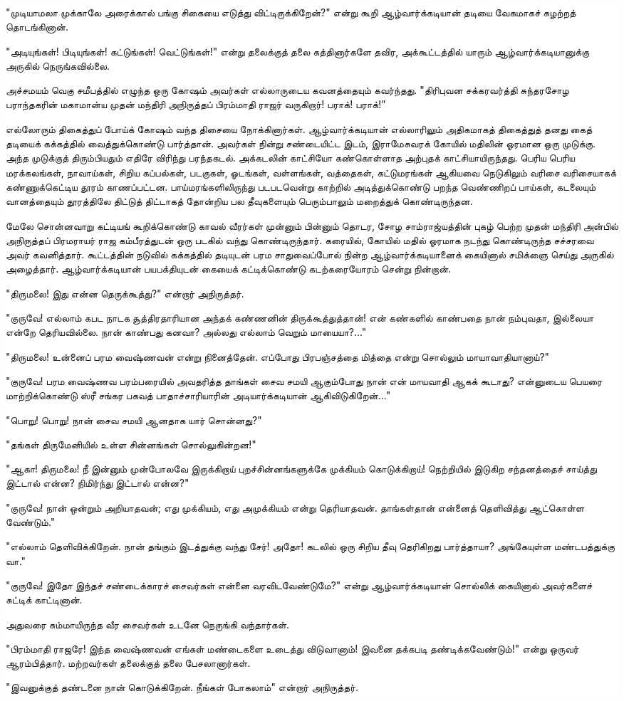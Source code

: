 "முடியாமலா முக்காலே அரைக்கால் பங்கு சிகையை எடுத்து விட்டிருக்கிறேன்?" என்று கூறி ஆழ்வார்க்கடியான் தடியை வேகமாகச் சுழற்றத் தொடங்கினான்.

"அடியுங்கள்! பிடியுங்கள்! கட்டுங்கள்! வெட்டுங்கள்!" என்று தலைக்குத் தலை கத்தினார்களே தவிர, அக்கூட்டத்தில் யாரும் ஆழ்வார்க்கடியானுக்கு அருகில் நெருங்கவில்லை.

அச்சமயம் வெகு சமீபத்தில் எழுந்த ஒரு கோஷம் அவர்கள் எல்லாருடைய கவனத்தையும் கவர்ந்தது. "திரிபுவன சக்கரவர்த்தி சுந்தரசோழ பராந்தகரின் மகாமான்ய முதன் மந்திரி அநிருத்தப் பிரம்மாதி ராஜர் வருகிறார்! பராக்! பராக்!"

எல்லோரும் திகைத்துப் போய்க் கோஷம் வந்த திசையை நோக்கினார்கள். ஆழ்வார்க்கடியான் எல்லாரிலும் அதிகமாகத் திகைத்துத் தனது கைத் தடியைக் கக்கத்தில் வைத்துக்கொண்டு பார்த்தான். அவர்கள் நின்று சண்டையிட்ட இடம், இராமேசுவரக் கோயில் மதிலின் ஓரமான ஒரு முடுக்கு. அந்த முடுக்குத் திரும்பியதும் எதிரே விரிந்து பரந்தகடல். அக்கடலின் காட்சியோ கண்கொள்ளாத அற்புதக் காட்சியாயிருந்தது. பெரிய பெரிய மரக்கலங்கள், நாவாய்கள், சிறிய கப்பல்கள், படகுகள், ஓடங்கள், வள்ளங்கள், வத்தைகள், கட்டுமரங்கள் ஆகியவை நெடுகிலும் வரிசை வரிசையாகக் கண்ணுக்கெட்டிய தூரம் காணப்பட்டன. பாய்மரங்களிலிருந்து படபடவென்று காற்றில் அடித்துக்கொண்டு பறந்த வெண்ணிறப் பாய்கள், கடலையும் வானத்தையும் தூரத்திலே திட்டுத் திட்டாகத் தோன்றிய பல தீவுகளையும் பெரும்பாலும் மறைத்துக் கொண்டிருந்தன.

மேலே சொன்னவாறு கட்டியங் கூறிக்கொண்டு காவல் வீரர்கள் முன்னும் பின்னும் தொடர, சோழ சாம்ராஜ்யத்தின் புகழ் பெற்ற முதன் மந்திரி அன்பில் அநிருத்தப் பிரமராயர் ராஜ கம்பீரத்துடன் ஒரு படகில் வந்து கொண்டிருந்தார். கரையில், கோயில் மதில் ஓரமாக நடந்து கொண்டிருந்த சச்சரவை அவர் கவனித்தார். கூட்டத்தின் நடுவில் கக்கத்தில் தடியுடன் பரம சாதுவைப்போல் நின்ற ஆழ்வார்க்கடியானைக் கையினால் சமிக்ஞை செய்து அருகில் அழைத்தார். ஆழ்வார்க்கடியான் பயபக்தியுடன் கையைக் கட்டிக்கொண்டு கடற்கரையோரம் சென்று நின்றான்.

"திருமலை! இது என்ன தெருக்கூத்து?" என்றார் அநிருத்தர்.

"குருவே! எல்லாம் கபட நாடக சூத்திரதாரியான அந்தக் கண்ணனின் திருக்கூத்துத்தான்! என் கண்களில் காண்பதை நான் நம்புவதா, இல்லையா என்றே தெரியவில்லை. நான் காண்பது கனவா? அல்லது எல்லாம் வெறும் மாயையா?..."

"திருமலை! உன்னைப் பரம வைஷ்ணவன் என்று நினைத்தேன். எப்போது பிரபஞ்சத்தை மித்தை என்று சொல்லும் மாயாவாதியானாய்?"

"குருவே! பரம வைஷ்ணவ பரம்பரையில் அவதரித்த தாங்கள் சைவ சமயி ஆகும்போது நான் என் மாயவாதி ஆகக் கூடாது? என்னுடைய பெயரை மாற்றிக்கொண்டு ஸ்ரீ சங்கர பகவத் பாதாச்சாரியாரின் அடியார்க்கடியான் ஆகிவிடுகிறேன்..."

"பொறு! பொறு! நான் சைவ சமயி ஆனதாக யார் சொன்னது?"

"தங்கள் திருமேனியில் உள்ள சின்னங்கள் சொல்லுகின்றன!"

"ஆகா! திருமலை! நீ இன்னும் முன்போலவே இருக்கிறாய் புறச்சின்னங்களுக்கே முக்கியம் கொடுக்கிறாய்! நெற்றியில் இடுகிற சந்தனத்தைச் சாய்த்து இட்டால் என்ன? நிமிர்ந்து இட்டால் என்ன?"

"குருவே! நான் ஒன்றும் அறியாதவன்; எது முக்கியம், எது அமுக்கியம் என்று தெரியாதவன். தாங்கள்தான் என்னைத் தெளிவித்து ஆட்கொள்ள வேண்டும்."

"எல்லாம் தெளிவிக்கிறேன். நான் தங்கும் இடத்துக்கு வந்து சேர்! அதோ! கடலில் ஒரு சிறிய தீவு தெரிகிறது பார்த்தாயா? அங்கேயுள்ள மண்டபத்துக்கு வா."

"குருவே! இதோ இந்தச் சண்டைக்காரச் சைவர்கள் என்னை வரவிடவேண்டுமே?" என்று ஆழ்வார்க்கடியான் சொல்லிக் கையினால் அவர்களைச் சுட்டிக் காட்டினான்.

அதுவரை சும்மாயிருந்த வீர சைவர்கள் உடனே நெருங்கி வந்தார்கள்.

"பிரம்மாதி ராஜரே! இந்த வைஷ்ணவன் எங்கள் மண்டைகளை உடைத்து விடுவானாம்! இவனை தக்கபடி தண்டிக்கவேண்டும்!" என்று ஒருவர் ஆரம்பித்தார். மற்றவர்கள் தலைக்குத் தலை பேசலானார்கள்.

"இவனுக்குத் தண்டனை நான் கொடுக்கிறேன். நீங்கள் போகலாம்" என்றார் அநிருத்தர்.
